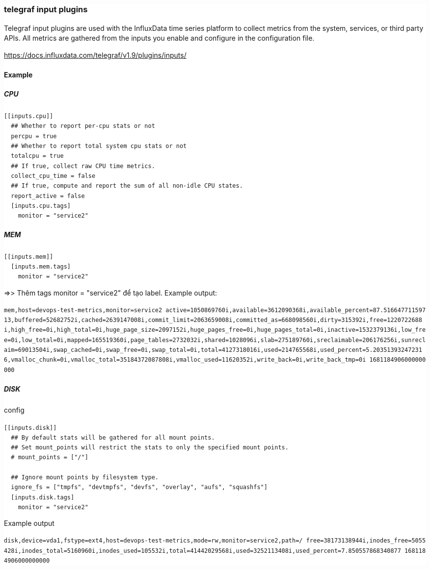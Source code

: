 ### telegraf input plugins
Telegraf input plugins are used with the InfluxData time series platform to collect metrics from the system, services, or third party APIs. All metrics are gathered from the inputs you enable and configure in the configuration file.

<a>https://docs.influxdata.com/telegraf/v1.9/plugins/inputs/</a>

#### Example
##### CPU
```
[[inputs.cpu]]
  ## Whether to report per-cpu stats or not
  percpu = true
  ## Whether to report total system cpu stats or not
  totalcpu = true
  ## If true, collect raw CPU time metrics.
  collect_cpu_time = false
  ## If true, compute and report the sum of all non-idle CPU states.
  report_active = false
  [inputs.cpu.tags]
    monitor = "service2"
```

##### MEM
```
[[inputs.mem]]
  [inputs.mem.tags]
    monitor = "service2"
```

=>> Thêm tags monitor = "service2" để tạo label.
Example output: 
```
mem,host=devops-test-metrics,monitor=service2 active=1050869760i,available=3612090368i,available_percent=87.51664771159713,buffered=52682752i,cached=2639147008i,commit_limit=2063659008i,committed_as=668098560i,dirty=315392i,free=1220722688i,high_free=0i,high_total=0i,huge_page_size=2097152i,huge_pages_free=0i,huge_pages_total=0i,inactive=1532379136i,low_free=0i,low_total=0i,mapped=165519360i,page_tables=2732032i,shared=1028096i,slab=275189760i,sreclaimable=206176256i,sunreclaim=69013504i,swap_cached=0i,swap_free=0i,swap_total=0i,total=4127318016i,used=214765568i,used_percent=5.203513932472316,vmalloc_chunk=0i,vmalloc_total=35184372087808i,vmalloc_used=11620352i,write_back=0i,write_back_tmp=0i 1681184906000000000
```

##### DISK

config
```
[[inputs.disk]]
  ## By default stats will be gathered for all mount points.
  ## Set mount_points will restrict the stats to only the specified mount points.
  # mount_points = ["/"]

  ## Ignore mount points by filesystem type.
  ignore_fs = ["tmpfs", "devtmpfs", "devfs", "overlay", "aufs", "squashfs"]
  [inputs.disk.tags]
    monitor = "service2"
```
Example output
```
disk,device=vda1,fstype=ext4,host=devops-test-metrics,mode=rw,monitor=service2,path=/ free=38173138944i,inodes_free=5055428i,inodes_total=5160960i,inodes_used=105532i,total=41442029568i,used=3252113408i,used_percent=7.850557868340877 1681184906000000000
```
